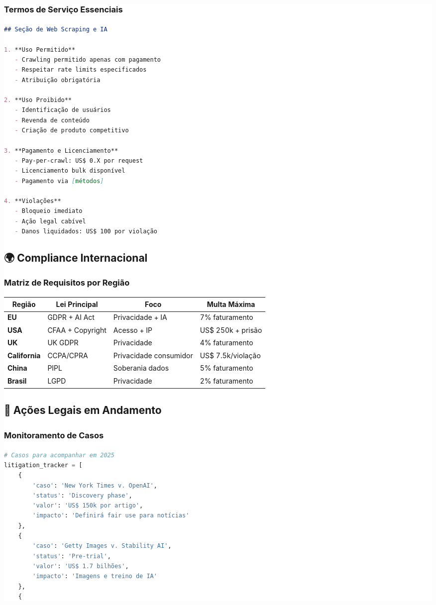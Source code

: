 ### Termos de Serviço Essenciais

```markdown
## Seção de Web Scraping e IA

1. **Uso Permitido**
   - Crawling permitido apenas com pagamento
   - Respeitar rate limits especificados
   - Atribuição obrigatória

2. **Uso Proibido**
   - Identificação de usuários
   - Revenda de conteúdo
   - Criação de produto competitivo

3. **Pagamento e Licenciamento**
   - Pay-per-crawl: US$ 0.X por request
   - Licenciamento bulk disponível
   - Pagamento via [métodos]

4. **Violações**
   - Bloqueio imediato
   - Ação legal cabível
   - Danos liquidados: US$ 100 por violação
```

## 🌍 Compliance Internacional

### Matriz de Requisitos por Região

| Região | Lei Principal | Foco | Multa Máxima |
|--------|--------------|------|---------------|
| **EU** | GDPR + AI Act | Privacidade + IA | 7% faturamento |
| **USA** | CFAA + Copyright | Acesso + IP | US$ 250k + prisão |
| **UK** | UK GDPR | Privacidade | 4% faturamento |
| **California** | CCPA/CPRA | Privacidade consumidor | US$ 7.5k/violação |
| **China** | PIPL | Soberania dados | 5% faturamento |
| **Brasil** | LGPD | Privacidade | 2% faturamento |

## 🔨 Ações Legais em Andamento

### Monitoramento de Casos

```python
# Casos para acompanhar em 2025
litigation_tracker = [
    {
        'caso': 'New York Times v. OpenAI',
        'status': 'Discovery phase',
        'valor': 'US$ 150k por artigo',
        'impacto': 'Definirá fair use para notícias'
    },
    {
        'caso': 'Getty Images v. Stability AI',
        'status': 'Pre-trial',
        'valor': 'US$ 1.7 bilhões',
        'impacto': 'Imagens e treino de IA'
    },
    {
```